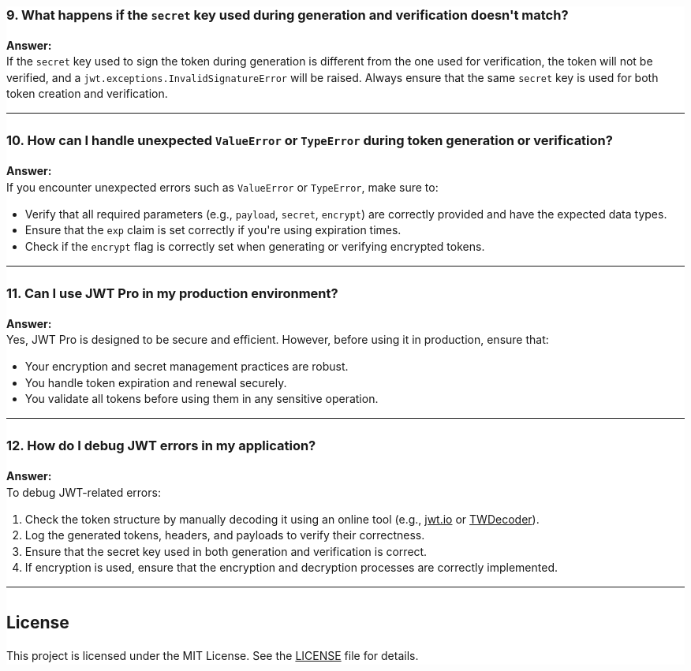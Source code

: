 
### 9. **What happens if the `secret` key used during generation and verification doesn't match?**

**Answer:**  
If the `secret` key used to sign the token during generation is different from the one used for verification, the token will not be verified, and a `jwt.exceptions.InvalidSignatureError` will be raised. Always ensure that the same `secret` key is used for both token creation and verification.

---

### 10. **How can I handle unexpected `ValueError` or `TypeError` during token generation or verification?**

**Answer:**  
If you encounter unexpected errors such as `ValueError` or `TypeError`, make sure to:
- Verify that all required parameters (e.g., `payload`, `secret`, `encrypt`) are correctly provided and have the expected data types.
- Ensure that the `exp` claim is set correctly if you're using expiration times.
- Check if the `encrypt` flag is correctly set when generating or verifying encrypted tokens.

---

### 11. **Can I use JWT Pro in my production environment?**

**Answer:**  
Yes, JWT Pro is designed to be secure and efficient. However, before using it in production, ensure that:
- Your encryption and secret management practices are robust.
- You handle token expiration and renewal securely.
- You validate all tokens before using them in any sensitive operation.

---

### 12. **How do I debug JWT errors in my application?**

**Answer:**  
To debug JWT-related errors:
1. Check the token structure by manually decoding it using an online tool (e.g., [jwt.io](https://jwt.io/) or [TWDecoder](https://www.tialwizards.in/p/jwt-decoder.html)).
2. Log the generated tokens, headers, and payloads to verify their correctness.
3. Ensure that the secret key used in both generation and verification is correct.
4. If encryption is used, ensure that the encryption and decryption processes are correctly implemented.

---

## License

This project is licensed under the MIT License. See the [LICENSE](https://github.com/Krishnatadi/jwt-pro-python/blob/main/LICENSE) file for details.
